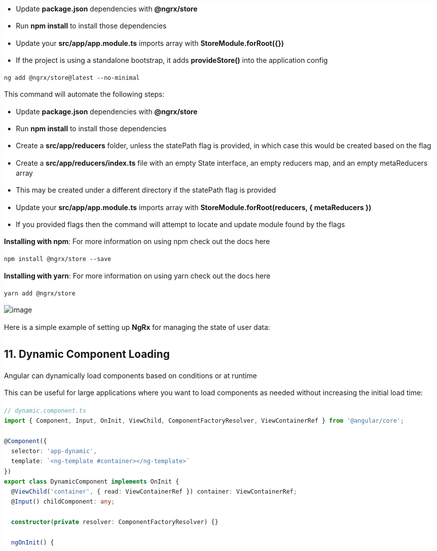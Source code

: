 - Update **package.json** dependencies with **@ngrx/store**

- Run **npm install** to install those dependencies

- Update your **src/app/app.module.ts** imports array with **StoreModule.forRoot({})**

- If the project is using a standalone bootstrap, it adds **provideStore()** into the application config

```
ng add @ngrx/store@latest --no-minimal
```

This command will automate the following steps:

- Update **package.json** dependencies with **@ngrx/store**

- Run **npm install** to install those dependencies

- Create a **src/app/reducers** folder, unless the statePath flag is provided, in which case this would be created based on the flag

- Create a **src/app/reducers/index.ts** file with an empty State interface, an empty reducers map, and an empty metaReducers array

- This may be created under a different directory if the statePath flag is provided

- Update your **src/app/app.module.ts** imports array with **StoreModule.forRoot(reducers, { metaReducers })**

- If you provided flags then the command will attempt to locate and update module found by the flags

**Installing with npm**: For more information on using npm check out the docs here

```
npm install @ngrx/store --save
```

**Installing with yarn**: For more information on using yarn check out the docs here

```
yarn add @ngrx/store
```

![image](https://github.com/luiscoco/Angular_Brief_Introduction/assets/32194879/9c3b1bf6-86f8-4378-83fa-806b97269ac0)

Here is a simple example of setting up **NgRx** for managing the state of user data:



## 11. Dynamic Component Loading

Angular can dynamically load components based on conditions or at runtime

This can be useful for large applications where you want to load components as needed without increasing the initial load time:

```typescript
// dynamic.component.ts
import { Component, Input, OnInit, ViewChild, ComponentFactoryResolver, ViewContainerRef } from '@angular/core';

@Component({
  selector: 'app-dynamic',
  template: `<ng-template #container></ng-template>`
})
export class DynamicComponent implements OnInit {
  @ViewChild('container', { read: ViewContainerRef }) container: ViewContainerRef;
  @Input() childComponent: any;

  constructor(private resolver: ComponentFactoryResolver) {}

  ngOnInit() {
```
